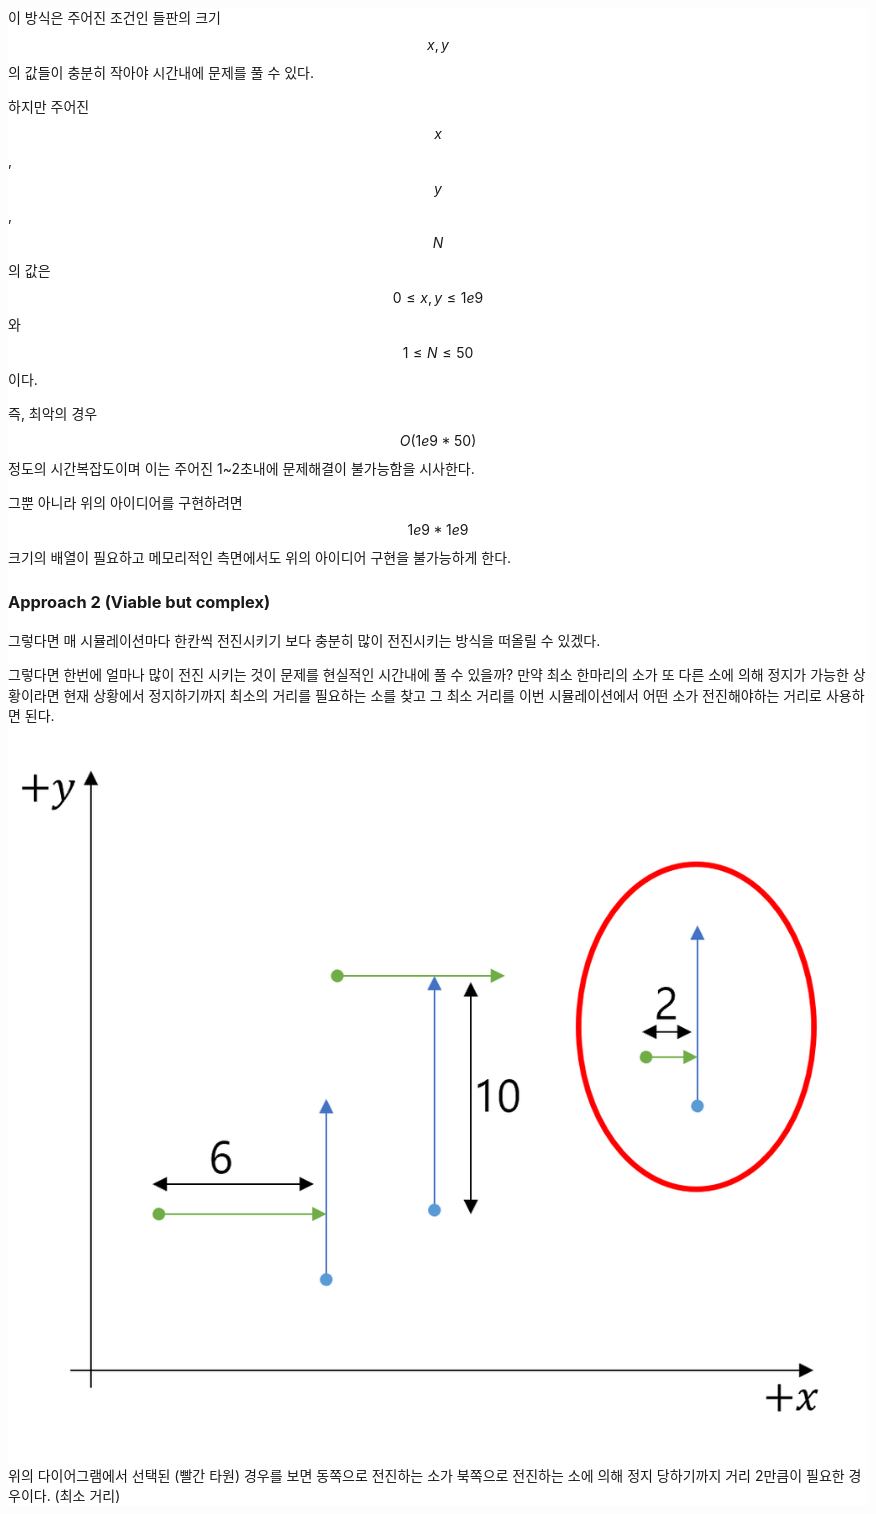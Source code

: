 이 방식은 주어진 조건인 들판의 크기 $$x, y$$의 값들이 충분히 작아야 시간내에 문제를 풀 수 있다. 

하지만 주어진 $$x$$, $$y$$, $$N$$의 값은 $$0 \leq x, y \leq 1e9$$ 와 $$1 \leq N \leq 50 $$이다. 

즉, 최악의 경우 $$O(1e9 * 50)$$ 정도의 시간복잡도이며 이는 주어진 1~2초내에 문제해결이 불가능함을 시사한다. 

그뿐 아니라 위의 아이디어를 구현하려면 $$1e9 * 1e9$$ 크기의 배열이 필요하고 메모리적인 측면에서도 위의 아이디어 구현을 불가능하게 한다.

### Approach 2 (Viable but complex)

그렇다면 매 시뮬레이션마다 한칸씩 전진시키기 보다 충분히 많이 전진시키는 방식을 떠올릴 수 있겠다.

그렇다면 한번에 얼마나 많이 전진 시키는 것이 문제를 현실적인 시간내에 풀 수 있을까? 만약 최소 한마리의 소가 또 다른 소에 의해 정지가 가능한 상황이라면 현재 상황에서 정지하기까지 최소의 거리를 필요하는 소를 찾고 그 최소 거리를 이번 시뮬레이션에서 어떤 소가 전진해야하는 거리로 사용하면 된다.

![stuck in a rut img 2](/assets/image/alg_ds_ps/stuck_in_a_rut_bronze/stuck_in_a_rut_bronze_img_2.png)

위의 다이어그램에서 선택된 (빨간 타원) 경우를 보면 동쪽으로 전진하는 소가 북쪽으로 전진하는 소에 의해 정지 당하기까지 거리 2만큼이 필요한 경우이다. (최소 거리)
